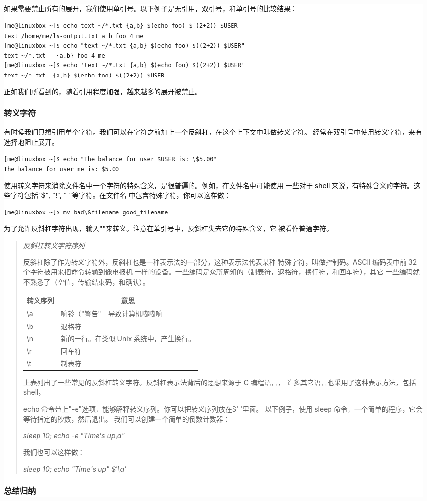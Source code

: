 如果需要禁止所有的展开，我们使用单引号。以下例子是无引用，双引号，和单引号的比较结果：

```
[me@linuxbox ~]$ echo text ~/*.txt {a,b} $(echo foo) $((2+2)) $USER
text /home/me/ls-output.txt a b foo 4 me
[me@linuxbox ~]$ echo "text ~/*.txt {a,b} $(echo foo) $((2+2)) $USER"
text ~/*.txt   {a,b} foo 4 me
[me@linuxbox ~]$ echo 'text ~/*.txt {a,b} $(echo foo) $((2+2)) $USER'
text ~/*.txt  {a,b} $(echo foo) $((2+2)) $USER 
```

正如我们所看到的，随着引用程度加强，越来越多的展开被禁止。

### 转义字符

有时候我们只想引用单个字符。我们可以在字符之前加上一个反斜杠，在这个上下文中叫做转义字符。 经常在双引号中使用转义字符，来有选择地阻止展开。

```
[me@linuxbox ~]$ echo "The balance for user $USER is: \$5.00"
The balance for user me is: $5.00 
```

使用转义字符来消除文件名中一个字符的特殊含义，是很普遍的。例如，在文件名中可能使用 一些对于 shell 来说，有特殊含义的字符。这些字符包括"$", "!", " "等字符。在文件名 中包含特殊字符，你可以这样做：

```
[me@linuxbox ~]$ mv bad\&filename good_filename 
```

为了允许反斜杠字符出现，输入"\"来转义。注意在单引号中，反斜杠失去它的特殊含义，它 被看作普通字符。

> *反斜杠转义字符序列*
> 
> 反斜杠除了作为转义字符外，反斜杠也是一种表示法的一部分，这种表示法代表某种 特殊字符，叫做控制码。ASCII 编码表中前 32 个字符被用来把命令转输到像电报机 一样的设备。一些编码是众所周知的（制表符，退格符，换行符，和回车符），其它 一些编码就不熟悉了（空值，传输结束码，和确认）。
> 
> | 转义序列 | 意思 |
> | --- | --- |
> | \a | 响铃（"警告"－导致计算机嘟嘟响 |
> | \b | 退格符 |
> | \n | 新的一行。在类似 Unix 系统中，产生换行。 |
> | \r | 回车符 |
> | \t | 制表符 |
> 
> 上表列出了一些常见的反斜杠转义字符。反斜杠表示法背后的思想来源于 C 编程语言， 许多其它语言也采用了这种表示方法，包括 shell。
> 
> echo 命令带上"-e"选项，能够解释转义序列。你可以把转义序列放在$' '里面。 以下例子，使用 sleep 命令，一个简单的程序，它会等待指定的秒数，然后退出。 我们可以创建一个简单的倒数计数器：
> 
> *sleep 10; echo -e "Time's up\a"*
> 
> 我们也可以这样做：
> 
> *sleep 10; echo "Time's up" $'\a'*

### 总结归纳
